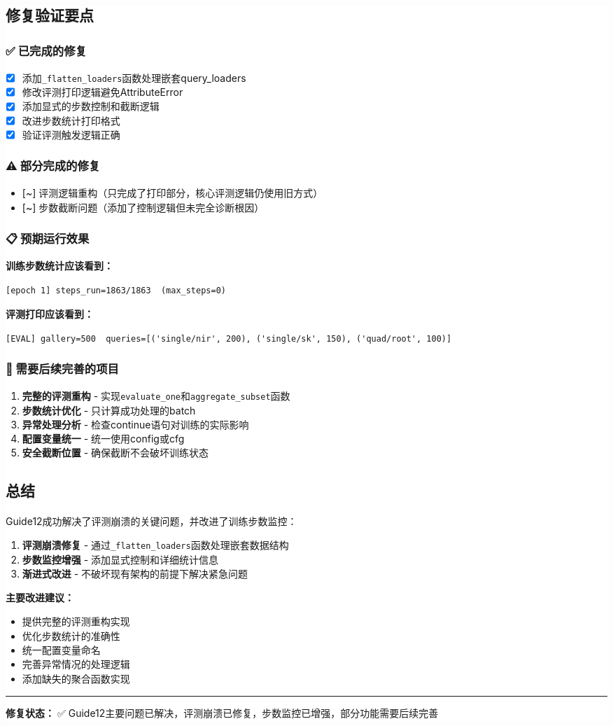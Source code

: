 ## 修复验证要点

### ✅ 已完成的修复
- [x] 添加`_flatten_loaders`函数处理嵌套query_loaders
- [x] 修改评测打印逻辑避免AttributeError
- [x] 添加显式的步数控制和截断逻辑
- [x] 改进步数统计打印格式
- [x] 验证评测触发逻辑正确

### ⚠️ 部分完成的修复
- [~] 评测逻辑重构（只完成了打印部分，核心评测逻辑仍使用旧方式）
- [~] 步数截断问题（添加了控制逻辑但未完全诊断根因）

### 📋 预期运行效果

**训练步数统计应该看到：**
```
[epoch 1] steps_run=1863/1863  (max_steps=0)
```

**评测打印应该看到：**
```
[EVAL] gallery=500  queries=[('single/nir', 200), ('single/sk', 150), ('quad/root', 100)]
```

### 🔧 需要后续完善的项目

1. **完整的评测重构** - 实现`evaluate_one`和`aggregate_subset`函数
2. **步数统计优化** - 只计算成功处理的batch
3. **异常处理分析** - 检查continue语句对训练的实际影响
4. **配置变量统一** - 统一使用config或cfg
5. **安全截断位置** - 确保截断不会破坏训练状态

## 总结

Guide12成功解决了评测崩溃的关键问题，并改进了训练步数监控：

1. **评测崩溃修复** - 通过`_flatten_loaders`函数处理嵌套数据结构
2. **步数监控增强** - 添加显式控制和详细统计信息
3. **渐进式改进** - 不破坏现有架构的前提下解决紧急问题

**主要改进建议：**
- 提供完整的评测重构实现
- 优化步数统计的准确性
- 统一配置变量命名
- 完善异常情况的处理逻辑
- 添加缺失的聚合函数实现

---

**修复状态：** ✅ Guide12主要问题已解决，评测崩溃已修复，步数监控已增强，部分功能需要后续完善